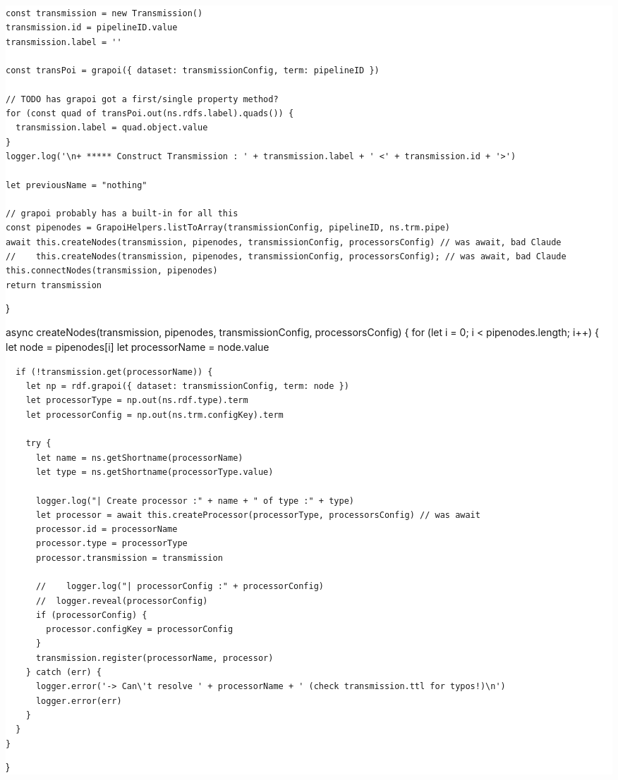     const transmission = new Transmission()
    transmission.id = pipelineID.value
    transmission.label = ''

    const transPoi = grapoi({ dataset: transmissionConfig, term: pipelineID })

    // TODO has grapoi got a first/single property method?
    for (const quad of transPoi.out(ns.rdfs.label).quads()) {
      transmission.label = quad.object.value
    }
    logger.log('\n+ ***** Construct Transmission : ' + transmission.label + ' <' + transmission.id + '>')

    let previousName = "nothing"

    // grapoi probably has a built-in for all this
    const pipenodes = GrapoiHelpers.listToArray(transmissionConfig, pipelineID, ns.trm.pipe)
    await this.createNodes(transmission, pipenodes, transmissionConfig, processorsConfig) // was await, bad Claude
    //    this.createNodes(transmission, pipenodes, transmissionConfig, processorsConfig); // was await, bad Claude
    this.connectNodes(transmission, pipenodes)
    return transmission
  }

  async createNodes(transmission, pipenodes, transmissionConfig, processorsConfig) {
    for (let i = 0; i < pipenodes.length; i++) {
      let node = pipenodes[i]
      let processorName = node.value

      if (!transmission.get(processorName)) {
        let np = rdf.grapoi({ dataset: transmissionConfig, term: node })
        let processorType = np.out(ns.rdf.type).term
        let processorConfig = np.out(ns.trm.configKey).term

        try {
          let name = ns.getShortname(processorName)
          let type = ns.getShortname(processorType.value)

          logger.log("| Create processor :" + name + " of type :" + type)
          let processor = await this.createProcessor(processorType, processorsConfig) // was await
          processor.id = processorName
          processor.type = processorType
          processor.transmission = transmission

          //    logger.log("| processorConfig :" + processorConfig)
          //  logger.reveal(processorConfig)
          if (processorConfig) {
            processor.configKey = processorConfig
          }
          transmission.register(processorName, processor)
        } catch (err) {
          logger.error('-> Can\'t resolve ' + processorName + ' (check transmission.ttl for typos!)\n')
          logger.error(err)
        }
      }
    }
  }
